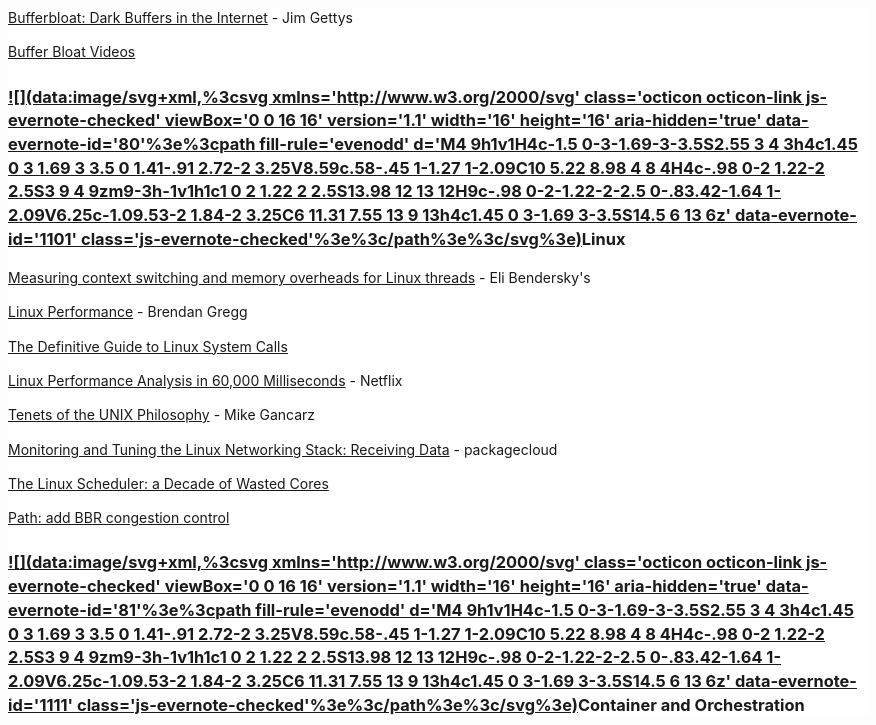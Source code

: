 [Bufferbloat: Dark Buffers in the Internet](https://www.youtube.com/watch?v=qbIozKVz73g) - Jim Gettys

[Buffer Bloat Videos](http://www.bufferbloat.net/projects/cerowrt/wiki/Bloat-videos)

### [![](data:image/svg+xml,%3csvg xmlns='http://www.w3.org/2000/svg' class='octicon octicon-link js-evernote-checked' viewBox='0 0 16 16' version='1.1' width='16' height='16' aria-hidden='true' data-evernote-id='80'%3e%3cpath fill-rule='evenodd' d='M4 9h1v1H4c-1.5 0-3-1.69-3-3.5S2.55 3 4 3h4c1.45 0 3 1.69 3 3.5 0 1.41-.91 2.72-2 3.25V8.59c.58-.45 1-1.27 1-2.09C10 5.22 8.98 4 8 4H4c-.98 0-2 1.22-2 2.5S3 9 4 9zm9-3h-1v1h1c1 0 2 1.22 2 2.5S13.98 12 13 12H9c-.98 0-2-1.22-2-2.5 0-.83.42-1.64 1-2.09V6.25c-1.09.53-2 1.84-2 3.25C6 11.31 7.55 13 9 13h4c1.45 0 3-1.69 3-3.5S14.5 6 13 6z' data-evernote-id='1101' class='js-evernote-checked'%3e%3c/path%3e%3c/svg%3e)](https://github.com/ardanlabs/gotraining/blob/master/reading/README.md#linux)Linux

[Measuring context switching and memory overheads for Linux threads](https://eli.thegreenplace.net/2018/measuring-context-switching-and-memory-overheads-for-linux-threads/) - Eli Bendersky's

[Linux Performance](http://www.brendangregg.com/linuxperf.html) - Brendan Gregg

[The Definitive Guide to Linux System Calls](http://blog.packagecloud.io/eng/2016/04/05/the-definitive-guide-to-linux-system-calls/#hardware-and-software)

[Linux Performance Analysis in 60,000 Milliseconds](http://techblog.netflix.com/2015/11/linux-performance-analysis-in-60s.html) - Netflix

[Tenets of the UNIX Philosophy](http://www.ru.j-npcs.org/usoft/WWW/LJ/Articles/unixtenets.html) - Mike Gancarz

[Monitoring and Tuning the Linux Networking Stack: Receiving Data](http://blog.packagecloud.io/eng/2016/06/22/monitoring-tuning-linux-networking-stack-receiving-data/) - packagecloud

[The Linux Scheduler: a Decade of Wasted Cores](http://www.ece.ubc.ca/~sasha/papers/eurosys16-final29.pdf)

[Path: add BBR congestion control](https://patchwork.ozlabs.org/patch/671069/)

### [![](data:image/svg+xml,%3csvg xmlns='http://www.w3.org/2000/svg' class='octicon octicon-link js-evernote-checked' viewBox='0 0 16 16' version='1.1' width='16' height='16' aria-hidden='true' data-evernote-id='81'%3e%3cpath fill-rule='evenodd' d='M4 9h1v1H4c-1.5 0-3-1.69-3-3.5S2.55 3 4 3h4c1.45 0 3 1.69 3 3.5 0 1.41-.91 2.72-2 3.25V8.59c.58-.45 1-1.27 1-2.09C10 5.22 8.98 4 8 4H4c-.98 0-2 1.22-2 2.5S3 9 4 9zm9-3h-1v1h1c1 0 2 1.22 2 2.5S13.98 12 13 12H9c-.98 0-2-1.22-2-2.5 0-.83.42-1.64 1-2.09V6.25c-1.09.53-2 1.84-2 3.25C6 11.31 7.55 13 9 13h4c1.45 0 3-1.69 3-3.5S14.5 6 13 6z' data-evernote-id='1111' class='js-evernote-checked'%3e%3c/path%3e%3c/svg%3e)](https://github.com/ardanlabs/gotraining/blob/master/reading/README.md#container-and-orchestration)Container and Orchestration
